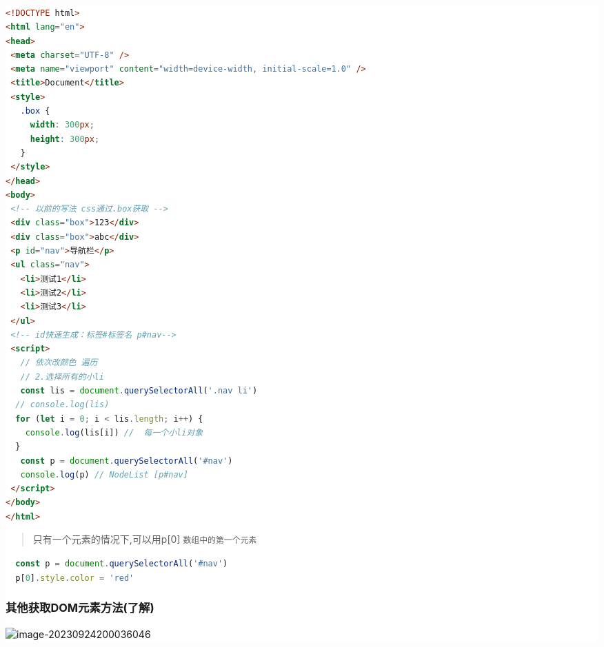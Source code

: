   ```html
<!DOCTYPE html>
  <html lang="en">
  <head>
   <meta charset="UTF-8" />
   <meta name="viewport" content="width=device-width, initial-scale=1.0" />
   <title>Document</title>
   <style>
     .box {
       width: 300px;
       height: 300px;
     }
   </style>
  </head>
  <body>
   <!-- 以前的写法 css通过.box获取 -->
   <div class="box">123</div>
   <div class="box">abc</div>
   <p id="nav">导航栏</p>
   <ul class="nav">
     <li>测试1</li>
     <li>测试2</li>
     <li>测试3</li>
   </ul>
   <!-- id快速生成：标签#标签名 p#nav-->
   <script>
     // 依次改颜色 遍历   
     // 2.选择所有的小li
     const lis = document.querySelectorAll('.nav li')
    // console.log(lis)
    for (let i = 0; i < lis.length; i++) {
      console.log(lis[i]) //  每一个小li对象
    }  
     const p = document.querySelectorAll('#nav')
     console.log(p) // NodeList [p#nav]
   </script>
  </body>
  </html>
  ```

  

  > 只有一个元素的情况下,可以用p[0] `数组中的第一个元素`

  ```javascript
    const p = document.querySelectorAll('#nav')
    p[0].style.color = 'red'
  ```





### 其他获取DOM元素方法(了解)

<img src="http://images.newstar.net.cn/sally-imgs/image-20230924200036046.png " alt="image-20230924200036046"  /> 
